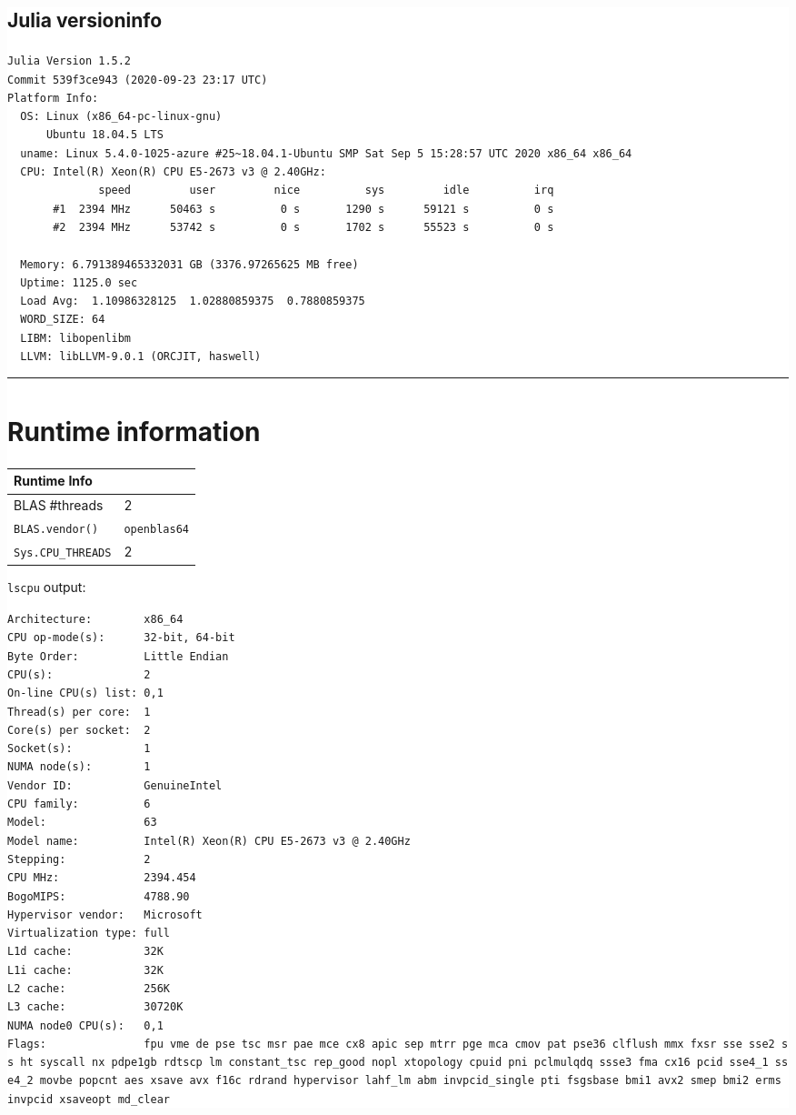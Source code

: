 ## Julia versioninfo
```
Julia Version 1.5.2
Commit 539f3ce943 (2020-09-23 23:17 UTC)
Platform Info:
  OS: Linux (x86_64-pc-linux-gnu)
      Ubuntu 18.04.5 LTS
  uname: Linux 5.4.0-1025-azure #25~18.04.1-Ubuntu SMP Sat Sep 5 15:28:57 UTC 2020 x86_64 x86_64
  CPU: Intel(R) Xeon(R) CPU E5-2673 v3 @ 2.40GHz: 
              speed         user         nice          sys         idle          irq
       #1  2394 MHz      50463 s          0 s       1290 s      59121 s          0 s
       #2  2394 MHz      53742 s          0 s       1702 s      55523 s          0 s
       
  Memory: 6.791389465332031 GB (3376.97265625 MB free)
  Uptime: 1125.0 sec
  Load Avg:  1.10986328125  1.02880859375  0.7880859375
  WORD_SIZE: 64
  LIBM: libopenlibm
  LLVM: libLLVM-9.0.1 (ORCJIT, haswell)
```

---
# Runtime information
| Runtime Info | |
|:--|:--|
| BLAS #threads | 2 |
| `BLAS.vendor()` | `openblas64` |
| `Sys.CPU_THREADS` | 2 |

`lscpu` output:

    Architecture:        x86_64
    CPU op-mode(s):      32-bit, 64-bit
    Byte Order:          Little Endian
    CPU(s):              2
    On-line CPU(s) list: 0,1
    Thread(s) per core:  1
    Core(s) per socket:  2
    Socket(s):           1
    NUMA node(s):        1
    Vendor ID:           GenuineIntel
    CPU family:          6
    Model:               63
    Model name:          Intel(R) Xeon(R) CPU E5-2673 v3 @ 2.40GHz
    Stepping:            2
    CPU MHz:             2394.454
    BogoMIPS:            4788.90
    Hypervisor vendor:   Microsoft
    Virtualization type: full
    L1d cache:           32K
    L1i cache:           32K
    L2 cache:            256K
    L3 cache:            30720K
    NUMA node0 CPU(s):   0,1
    Flags:               fpu vme de pse tsc msr pae mce cx8 apic sep mtrr pge mca cmov pat pse36 clflush mmx fxsr sse sse2 ss ht syscall nx pdpe1gb rdtscp lm constant_tsc rep_good nopl xtopology cpuid pni pclmulqdq ssse3 fma cx16 pcid sse4_1 sse4_2 movbe popcnt aes xsave avx f16c rdrand hypervisor lahf_lm abm invpcid_single pti fsgsbase bmi1 avx2 smep bmi2 erms invpcid xsaveopt md_clear
    